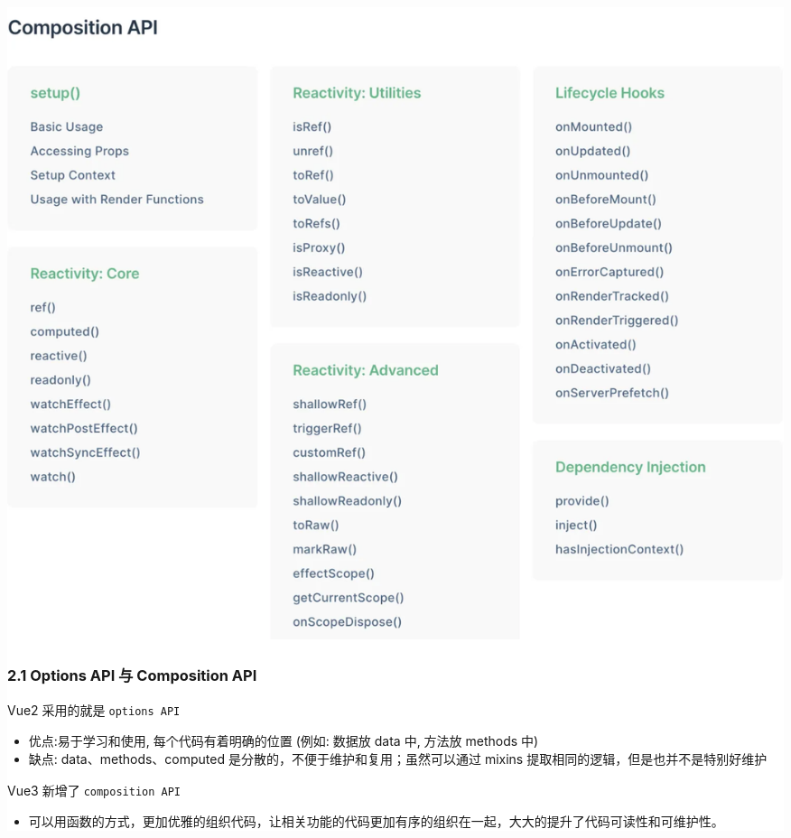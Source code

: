 <img src="./images/composition-api.png">

### 2.1 Options API 与 Composition API

Vue2 采用的就是 `options API`

- 优点:易于学习和使用, 每个代码有着明确的位置 (例如: 数据放 data 中, 方法放 methods 中)
- 缺点: data、methods、computed 是分散的，不便于维护和复用；虽然可以通过 mixins 提取相同的逻辑，但是也并不是特别好维护

Vue3 新增了 `composition API`

- 可以用函数的方式，更加优雅的组织代码，让相关功能的代码更加有序的组织在一起，大大的提升了代码可读性和可维护性。
